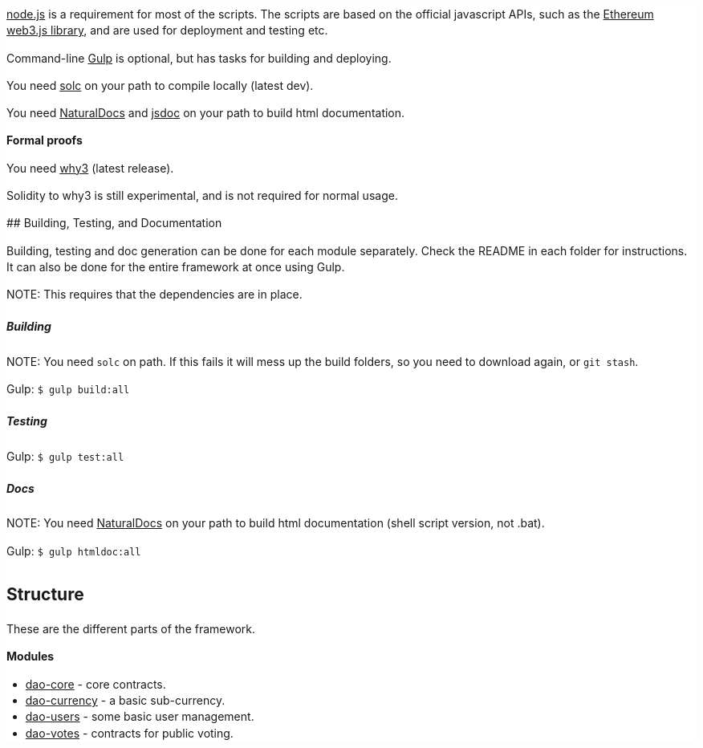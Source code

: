 [node.js](https://nodejs.org/en/) is a requirement for most of the scripts. The scripts are based on the official javascript APIs, such as the [Ethereum web3.js library](https://github.com/ethereum/web3.js), and are used for deployment and testing etc.

Command-line [Gulp](http://gulpjs.com/) is optional, but has tasks for building and deploying.

You need [solc](https://github.com/ethereum/solidity) on your path to compile locally (latest dev).

You need [NaturalDocs](http://www.naturaldocs.org/) and [jsdoc](http://usejsdoc.org/) on your path to build html documentation.

**Formal proofs**

You need [why3](http://why3.lri.fr/) (latest release).

Solidity to why3 is still experimental, and is not required for normal usage.

<a name="btd">
## Building, Testing, and Documentation

Building, testing and doc generation can be done for each module separately. Check the README in each folder for instructions. It can also be done for the entire framework at once using Gulp.

NOTE: This requires that the dependencies are in place.

##### Building

NOTE: You need `solc` on path. If this fails it will mess up the build folders, so you need to download again, or `git stash`.

Gulp: `$ gulp build:all`

##### Testing

Gulp: `$ gulp test:all`

##### Docs

NOTE: You need [NaturalDocs](http://www.naturaldocs.org/) on your path to build html documentation (shell script version, not .bat).

Gulp: `$ gulp htmldoc:all`

## Structure

These are the different parts of the framework.

**Modules**

- [dao-core](https://github.com/smartcontractproduction/dao/blob/master/dao-core/README.md) - core contracts.
- [dao-currency](https://github.com/smartcontractproduction/dao/blob/master/dao-currency/README.md) - a basic sub-currency.
- [dao-users](https://github.com/smartcontractproduction/dao/blob/master/dao-users/README.md) - some basic user management.
- [dao-votes](https://github.com/smartcontractproduction/dao/blob/master/dao-votes/README.md) - contracts for public voting.
